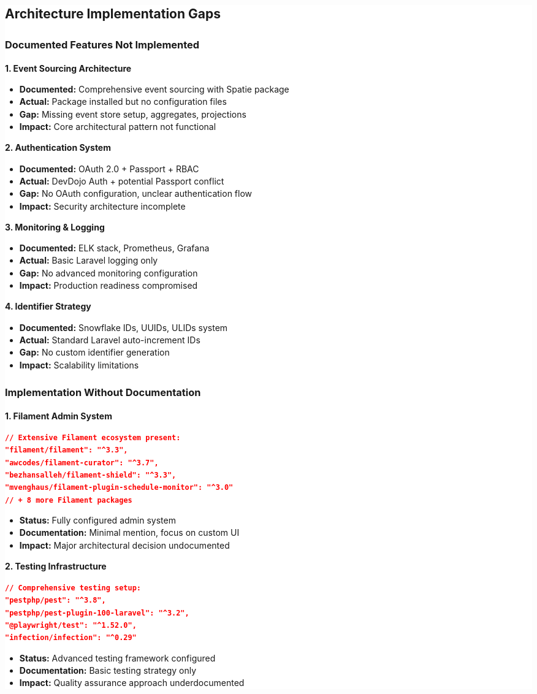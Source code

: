 
## Architecture Implementation Gaps

### Documented Features Not Implemented

**1. Event Sourcing Architecture**
- **Documented:** Comprehensive event sourcing with Spatie package
- **Actual:** Package installed but no configuration files
- **Gap:** Missing event store setup, aggregates, projections
- **Impact:** Core architectural pattern not functional

**2. Authentication System**
- **Documented:** OAuth 2.0 + Passport + RBAC
- **Actual:** DevDojo Auth + potential Passport conflict
- **Gap:** No OAuth configuration, unclear authentication flow
- **Impact:** Security architecture incomplete

**3. Monitoring & Logging**
- **Documented:** ELK stack, Prometheus, Grafana
- **Actual:** Basic Laravel logging only
- **Gap:** No advanced monitoring configuration
- **Impact:** Production readiness compromised

**4. Identifier Strategy**
- **Documented:** Snowflake IDs, UUIDs, ULIDs system
- **Actual:** Standard Laravel auto-increment IDs
- **Gap:** No custom identifier generation
- **Impact:** Scalability limitations

### Implementation Without Documentation

**1. Filament Admin System**
```json
// Extensive Filament ecosystem present:
"filament/filament": "^3.3",
"awcodes/filament-curator": "^3.7",
"bezhansalleh/filament-shield": "^3.3",
"mvenghaus/filament-plugin-schedule-monitor": "^3.0"
// + 8 more Filament packages
```
- **Status:** Fully configured admin system
- **Documentation:** Minimal mention, focus on custom UI
- **Impact:** Major architectural decision undocumented

**2. Testing Infrastructure**
```json
// Comprehensive testing setup:
"pestphp/pest": "^3.8",
"pestphp/pest-plugin-100-laravel": "^3.2", 
"@playwright/test": "^1.52.0",
"infection/infection": "^0.29"
```
- **Status:** Advanced testing framework configured
- **Documentation:** Basic testing strategy only
- **Impact:** Quality assurance approach underdocumented
